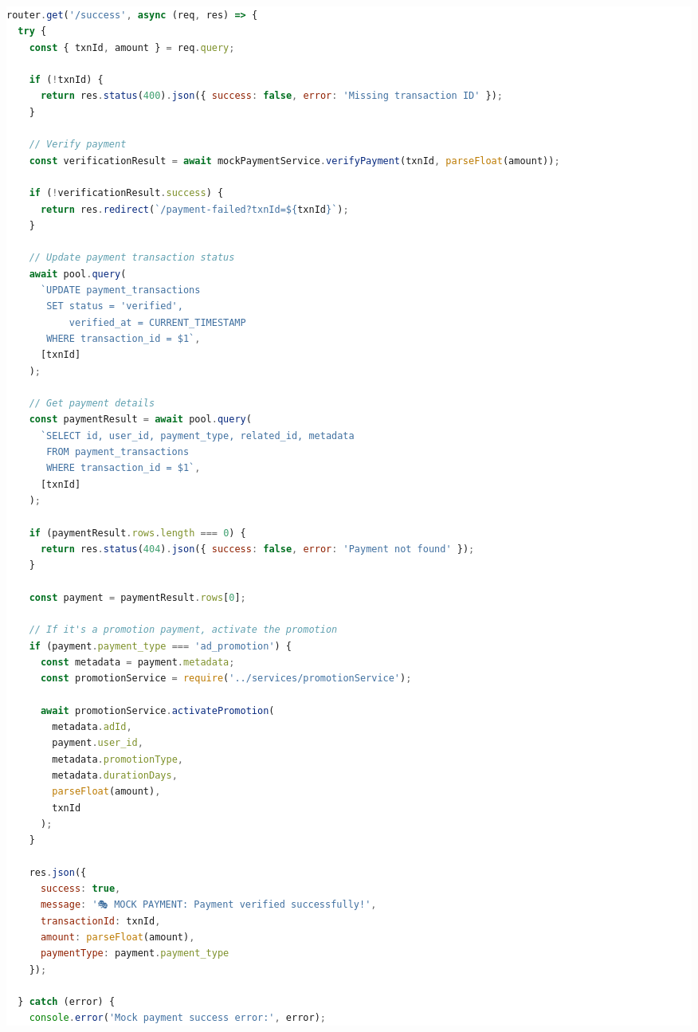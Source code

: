 ```javascript
router.get('/success', async (req, res) => {
  try {
    const { txnId, amount } = req.query;

    if (!txnId) {
      return res.status(400).json({ success: false, error: 'Missing transaction ID' });
    }

    // Verify payment
    const verificationResult = await mockPaymentService.verifyPayment(txnId, parseFloat(amount));

    if (!verificationResult.success) {
      return res.redirect(`/payment-failed?txnId=${txnId}`);
    }

    // Update payment transaction status
    await pool.query(
      `UPDATE payment_transactions
       SET status = 'verified',
           verified_at = CURRENT_TIMESTAMP
       WHERE transaction_id = $1`,
      [txnId]
    );

    // Get payment details
    const paymentResult = await pool.query(
      `SELECT id, user_id, payment_type, related_id, metadata
       FROM payment_transactions
       WHERE transaction_id = $1`,
      [txnId]
    );

    if (paymentResult.rows.length === 0) {
      return res.status(404).json({ success: false, error: 'Payment not found' });
    }

    const payment = paymentResult.rows[0];

    // If it's a promotion payment, activate the promotion
    if (payment.payment_type === 'ad_promotion') {
      const metadata = payment.metadata;
      const promotionService = require('../services/promotionService');

      await promotionService.activatePromotion(
        metadata.adId,
        payment.user_id,
        metadata.promotionType,
        metadata.durationDays,
        parseFloat(amount),
        txnId
      );
    }

    res.json({
      success: true,
      message: '🎭 MOCK PAYMENT: Payment verified successfully!',
      transactionId: txnId,
      amount: parseFloat(amount),
      paymentType: payment.payment_type
    });

  } catch (error) {
    console.error('Mock payment success error:', error);
```